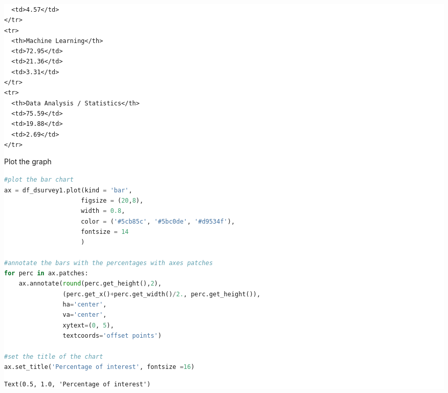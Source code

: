       <td>4.57</td>
    </tr>
    <tr>
      <th>Machine Learning</th>
      <td>72.95</td>
      <td>21.36</td>
      <td>3.31</td>
    </tr>
    <tr>
      <th>Data Analysis / Statistics</th>
      <td>75.59</td>
      <td>19.88</td>
      <td>2.69</td>
    </tr>
  </tbody>
</table>
</div>




Plot the graph


```python
#plot the bar chart
ax = df_dsurvey1.plot(kind = 'bar', 
                     figsize = (20,8), 
                     width = 0.8,
                     color = ('#5cb85c', '#5bc0de', '#d9534f'),
                     fontsize = 14
                     )

#annotate the bars with the percentages with axes patches    
for perc in ax.patches:                 
    ax.annotate(round(perc.get_height(),2), 
                (perc.get_x()+perc.get_width()/2., perc.get_height()),
                ha='center', 
                va='center',
                xytext=(0, 5),
                textcoords='offset points')
    
#set the title of the chart
ax.set_title('Percentage of interest', fontsize =16)
```




    Text(0.5, 1.0, 'Percentage of interest')




